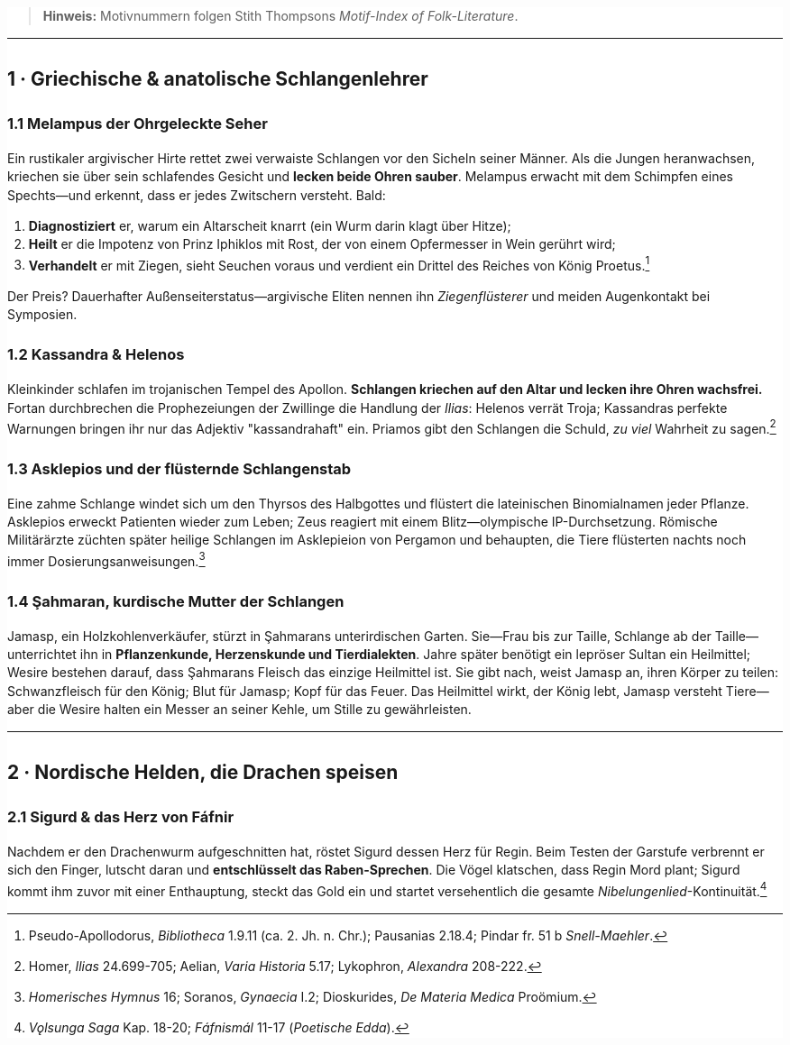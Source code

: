> **Hinweis:** Motivnummern folgen Stith Thompsons *Motif-Index of Folk-Literature*.

---

## 1 · Griechische & anatolische Schlangenlehrer

### 1.1 Melampus der Ohrgeleckte Seher  
Ein rustikaler argivischer Hirte rettet zwei verwaiste Schlangen vor den Sicheln seiner Männer. Als die Jungen heranwachsen, kriechen sie über sein schlafendes Gesicht und **lecken beide Ohren sauber**. Melampus erwacht mit dem Schimpfen eines Spechts—und erkennt, dass er jedes Zwitschern versteht. Bald:

1. **Diagnostiziert** er, warum ein Altarscheit knarrt (ein Wurm darin klagt über Hitze);
2. **Heilt** er die Impotenz von Prinz Iphiklos mit Rost, der von einem Opfermesser in Wein gerührt wird;
3. **Verhandelt** er mit Ziegen, sieht Seuchen voraus und verdient ein Drittel des Reiches von König Proetus.[^1]

Der Preis? Dauerhafter Außenseiterstatus—argivische Eliten nennen ihn *Ziegenflüsterer* und meiden Augenkontakt bei Symposien.

### 1.2 Kassandra & Helenos  
Kleinkinder schlafen im trojanischen Tempel des Apollon. **Schlangen kriechen auf den Altar und lecken ihre Ohren wachsfrei.** Fortan durchbrechen die Prophezeiungen der Zwillinge die Handlung der *Ilias*: Helenos verrät Troja; Kassandras perfekte Warnungen bringen ihr nur das Adjektiv "kassandrahaft" ein. Priamos gibt den Schlangen die Schuld, *zu viel* Wahrheit zu sagen.[^2]

### 1.3 Asklepios und der flüsternde Schlangenstab  
Eine zahme Schlange windet sich um den Thyrsos des Halbgottes und flüstert die lateinischen Binomialnamen jeder Pflanze. Asklepios erweckt Patienten wieder zum Leben; Zeus reagiert mit einem Blitz—olympische IP-Durchsetzung. Römische Militärärzte züchten später heilige Schlangen im Asklepieion von Pergamon und behaupten, die Tiere flüsterten nachts noch immer Dosierungsanweisungen.[^3]

### 1.4 Şahmaran, kurdische Mutter der Schlangen  
Jamasp, ein Holzkohlenverkäufer, stürzt in Şahmarans unterirdischen Garten. Sie—Frau bis zur Taille, Schlange ab der Taille—unterrichtet ihn in **Pflanzenkunde, Herzenskunde und Tierdialekten**. Jahre später benötigt ein lepröser Sultan ein Heilmittel; Wesire bestehen darauf, dass Şahmarans Fleisch das einzige Heilmittel ist. Sie gibt nach, weist Jamasp an, ihren Körper zu teilen: Schwanzfleisch für den König; Blut für Jamasp; Kopf für das Feuer. Das Heilmittel wirkt, der König lebt, Jamasp versteht Tiere—aber die Wesire halten ein Messer an seiner Kehle, um Stille zu gewährleisten.

---

## 2 · Nordische Helden, die Drachen speisen

### 2.1 Sigurd & das Herz von Fáfnir 
Nachdem er den Drachenwurm aufgeschnitten hat, röstet Sigurd dessen Herz für Regin. Beim Testen der Garstufe verbrennt er sich den Finger, lutscht daran und **entschlüsselt das Raben-Sprechen**. Die Vögel klatschen, dass Regin Mord plant; Sigurd kommt ihm zuvor mit einer Enthauptung, steckt das Gold ein und startet versehentlich die gesamte *Nibelungenlied*-Kontinuität.[^5]


[^1]: Pseudo-Apollodorus, *Bibliotheca* 1.9.11 (ca. 2. Jh. n. Chr.); Pausanias 2.18.4; Pindar fr. 51 b *Snell-Maehler*.
[^2]: Homer, *Ilias* 24.699-705; Aelian, *Varia Historia* 5.17; Lykophron, *Alexandra* 208-222.
[^3]: *Homerisches Hymnus* 16; Soranos, *Gynaecia* I.2; Dioskurides, *De Materia Medica* Proömium.
[^4]: Anonym, *Şahmaran Hikâyesi* MS H.1509; Evliya Çelebi, *Seyahatnâme* VIII (1660).
[^5]: *Vǫlsunga Saga* Kap. 18-20; *Fáfnismál* 11-17 (*Poetische Edda*).
[^6]: Grimm, *KHM* 17 "Die Weiße Schlange" (1812 Ausg.); vgl. Basile, *Pentamerone* IV.9.
[^7]: Saxo Grammaticus, *Gesta Danorum* V.8-10 (Friis-Jensen & Fisher Übers.).
[^8]: Karadžić, *Srpske Narodne Pripovijetke* Nr. 41; Bošković-Stulli 1964.
[^9]: Afanasyev, *Narodnye Russkie Skazki* Nr. 30; Bogdanov 1894, Kap. 12.
[^10]: Plinius, *Naturgeschichte* 37.54; Giraldus Cambrensis, *Topographia Hibernica* I.18.
[^11]: A. W. Moore, *Folk-Lore of the Isle of Man* (1903) S. 84-86.
[^12]: Genesis 3; *Leben von Adam und Eva* 24; Syrischer *Kommentar zu den Psalmen* (Pseudo-Athanasios) ad 58:4.
[^13]: *Bhāgavata Purāṇa* 10.16; R. C. Temple, *Legends of the Panjâb* II.214-219 (1908).